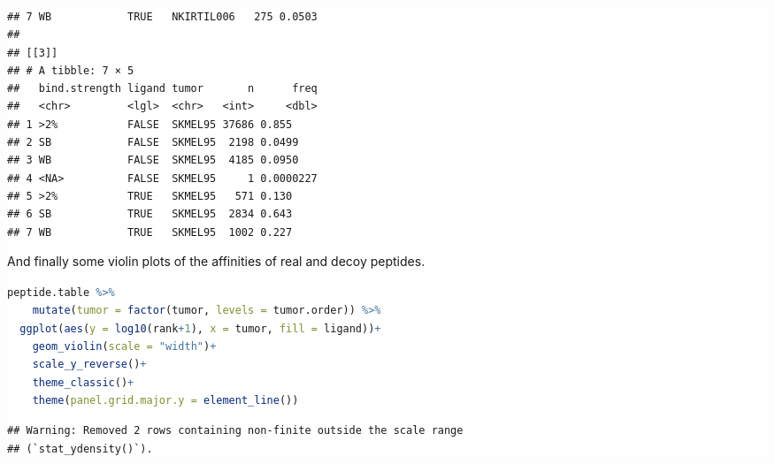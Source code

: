     ## 7 WB            TRUE   NKIRTIL006   275 0.0503   
    ## 
    ## [[3]]
    ## # A tibble: 7 × 5
    ##   bind.strength ligand tumor       n      freq
    ##   <chr>         <lgl>  <chr>   <int>     <dbl>
    ## 1 >2%           FALSE  SKMEL95 37686 0.855    
    ## 2 SB            FALSE  SKMEL95  2198 0.0499   
    ## 3 WB            FALSE  SKMEL95  4185 0.0950   
    ## 4 <NA>          FALSE  SKMEL95     1 0.0000227
    ## 5 >2%           TRUE   SKMEL95   571 0.130    
    ## 6 SB            TRUE   SKMEL95  2834 0.643    
    ## 7 WB            TRUE   SKMEL95  1002 0.227

And finally some violin plots of the affinities of real and decoy
peptides.

``` r
peptide.table %>% 
    mutate(tumor = factor(tumor, levels = tumor.order)) %>% 
  ggplot(aes(y = log10(rank+1), x = tumor, fill = ligand))+
    geom_violin(scale = "width")+
    scale_y_reverse()+
    theme_classic()+
    theme(panel.grid.major.y = element_line())
```

    ## Warning: Removed 2 rows containing non-finite outside the scale range
    ## (`stat_ydensity()`).
